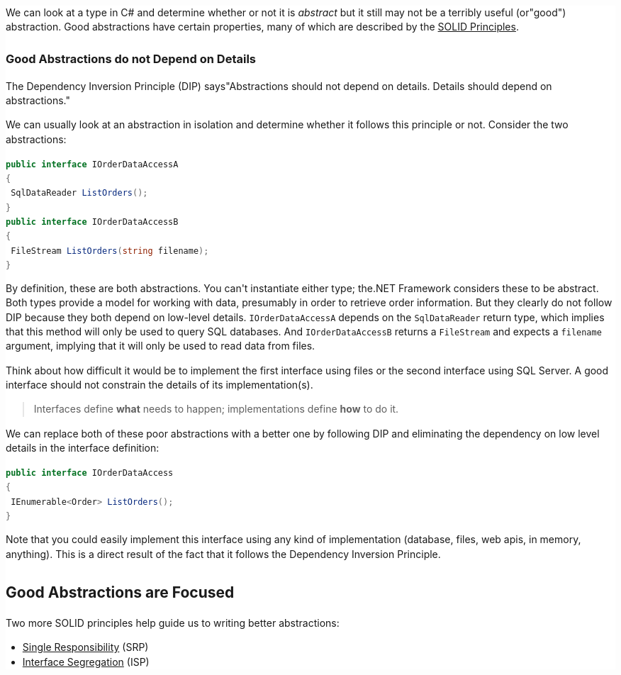 We can look at a type in C# and determine whether or not it is *abstract* but it still may not be a terribly useful (or"good") abstraction. Good abstractions have certain properties, many of which are described by the [SOLID Principles](https://deviq.com/principles/solid).

### Good Abstractions do not Depend on Details

The Dependency Inversion Principle (DIP) says"Abstractions should not depend on details. Details should depend on abstractions."

We can usually look at an abstraction in isolation and determine whether it follows this principle or not. Consider the two abstractions:

```csharp
public interface IOrderDataAccessA
{
 SqlDataReader ListOrders();
}
public interface IOrderDataAccessB
{
 FileStream ListOrders(string filename);
}
```

By definition, these are both abstractions. You can't instantiate either type; the.NET Framework considers these to be abstract. Both types provide a model for working with data, presumably in order to retrieve order information. But they clearly do not follow DIP because they both depend on low-level details. `IOrderDataAccessA` depends on the `SqlDataReader` return type, which implies that this method will only be used to query SQL databases. And `IOrderDataAccessB` returns a `FileStream` and expects a `filename` argument, implying that it will only be used to read data from files.

Think about how difficult it would be to implement the first interface using files or the second interface using SQL Server. A good interface should not constrain the details of its implementation(s).

> Interfaces define **what** needs to happen; implementations define **how** to do it.

We can replace both of these poor abstractions with a better one by following DIP and eliminating the dependency on low level details in the interface definition:

```csharp
public interface IOrderDataAccess
{
 IEnumerable<Order> ListOrders();
}
```

Note that you could easily implement this interface using any kind of implementation (database, files, web apis, in memory, anything). This is a direct result of the fact that it follows the Dependency Inversion Principle.

## Good Abstractions are Focused

Two more SOLID principles help guide us to writing better abstractions:

- [Single Responsibility](https://deviq.com/principles/single-responsibility-principle) (SRP)
- [Interface Segregation](https://deviq.com/principles/interface-segregation) (ISP)
